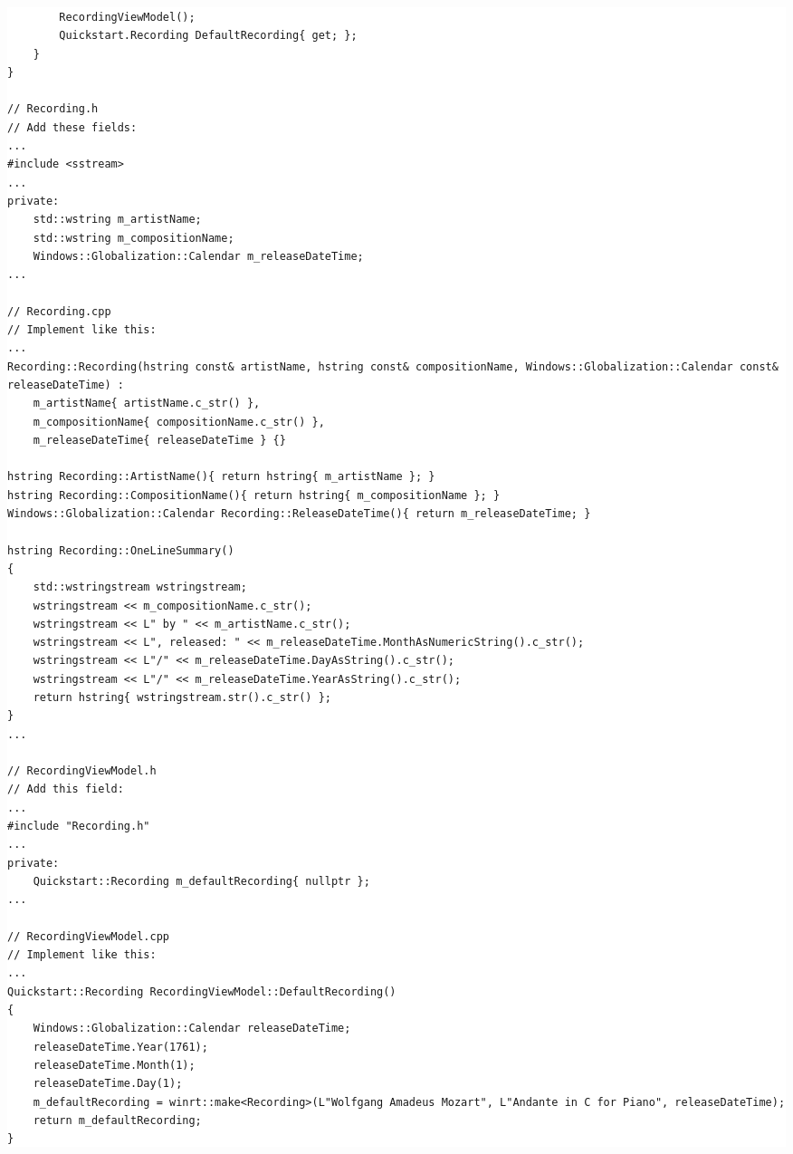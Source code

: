 ```cppwinrt
        RecordingViewModel();
        Quickstart.Recording DefaultRecording{ get; };
    }
}

// Recording.h
// Add these fields:
...
#include <sstream>
...
private:
    std::wstring m_artistName;
    std::wstring m_compositionName;
    Windows::Globalization::Calendar m_releaseDateTime;
...

// Recording.cpp
// Implement like this:
...
Recording::Recording(hstring const& artistName, hstring const& compositionName, Windows::Globalization::Calendar const& releaseDateTime) :
    m_artistName{ artistName.c_str() },
    m_compositionName{ compositionName.c_str() },
    m_releaseDateTime{ releaseDateTime } {}

hstring Recording::ArtistName(){ return hstring{ m_artistName }; }
hstring Recording::CompositionName(){ return hstring{ m_compositionName }; }
Windows::Globalization::Calendar Recording::ReleaseDateTime(){ return m_releaseDateTime; }

hstring Recording::OneLineSummary()
{
    std::wstringstream wstringstream;
    wstringstream << m_compositionName.c_str();
    wstringstream << L" by " << m_artistName.c_str();
    wstringstream << L", released: " << m_releaseDateTime.MonthAsNumericString().c_str();
    wstringstream << L"/" << m_releaseDateTime.DayAsString().c_str();
    wstringstream << L"/" << m_releaseDateTime.YearAsString().c_str();
    return hstring{ wstringstream.str().c_str() };
}
...

// RecordingViewModel.h
// Add this field:
...
#include "Recording.h"
...
private:
    Quickstart::Recording m_defaultRecording{ nullptr };
...

// RecordingViewModel.cpp
// Implement like this:
...
Quickstart::Recording RecordingViewModel::DefaultRecording()
{
    Windows::Globalization::Calendar releaseDateTime;
    releaseDateTime.Year(1761);
    releaseDateTime.Month(1);
    releaseDateTime.Day(1);
    m_defaultRecording = winrt::make<Recording>(L"Wolfgang Amadeus Mozart", L"Andante in C for Piano", releaseDateTime);
    return m_defaultRecording;
}
```